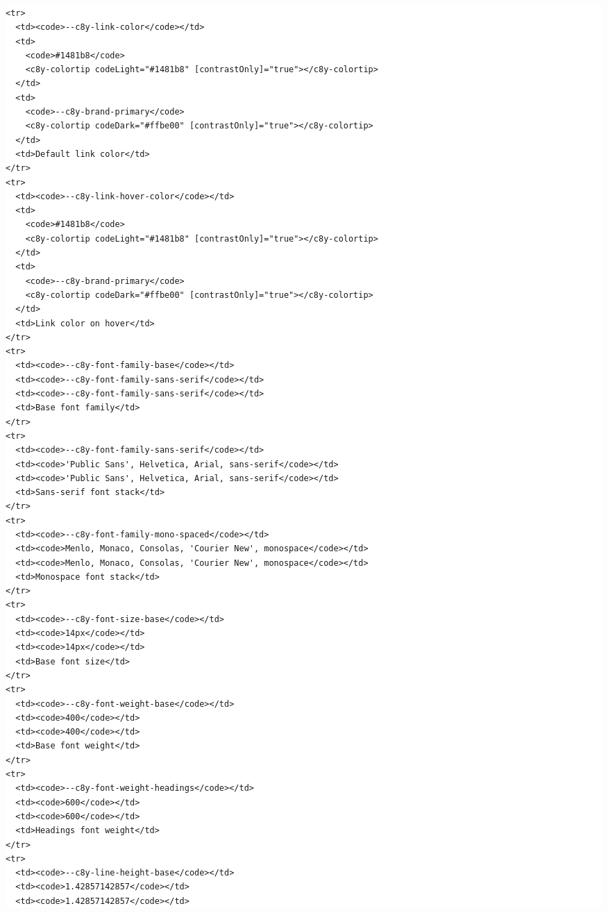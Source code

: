     <tr>
      <td><code>--c8y-link-color</code></td>
      <td>
        <code>#1481b8</code>
        <c8y-colortip codeLight="#1481b8" [contrastOnly]="true"></c8y-colortip>
      </td>
      <td>
        <code>--c8y-brand-primary</code>
        <c8y-colortip codeDark="#ffbe00" [contrastOnly]="true"></c8y-colortip>
      </td>
      <td>Default link color</td>
    </tr>
    <tr>
      <td><code>--c8y-link-hover-color</code></td>
      <td>
        <code>#1481b8</code>
        <c8y-colortip codeLight="#1481b8" [contrastOnly]="true"></c8y-colortip>
      </td>
      <td>
        <code>--c8y-brand-primary</code>
        <c8y-colortip codeDark="#ffbe00" [contrastOnly]="true"></c8y-colortip>
      </td>
      <td>Link color on hover</td>
    </tr>
    <tr>
      <td><code>--c8y-font-family-base</code></td>
      <td><code>--c8y-font-family-sans-serif</code></td>
      <td><code>--c8y-font-family-sans-serif</code></td>
      <td>Base font family</td>
    </tr>
    <tr>
      <td><code>--c8y-font-family-sans-serif</code></td>
      <td><code>'Public Sans', Helvetica, Arial, sans-serif</code></td>
      <td><code>'Public Sans', Helvetica, Arial, sans-serif</code></td>
      <td>Sans-serif font stack</td>
    </tr>
    <tr>
      <td><code>--c8y-font-family-mono-spaced</code></td>
      <td><code>Menlo, Monaco, Consolas, 'Courier New', monospace</code></td>
      <td><code>Menlo, Monaco, Consolas, 'Courier New', monospace</code></td>
      <td>Monospace font stack</td>
    </tr>
    <tr>
      <td><code>--c8y-font-size-base</code></td>
      <td><code>14px</code></td>
      <td><code>14px</code></td>
      <td>Base font size</td>
    </tr>
    <tr>
      <td><code>--c8y-font-weight-base</code></td>
      <td><code>400</code></td>
      <td><code>400</code></td>
      <td>Base font weight</td>
    </tr>
    <tr>
      <td><code>--c8y-font-weight-headings</code></td>
      <td><code>600</code></td>
      <td><code>600</code></td>
      <td>Headings font weight</td>
    </tr>
    <tr>
      <td><code>--c8y-line-height-base</code></td>
      <td><code>1.42857142857</code></td>
      <td><code>1.42857142857</code></td>